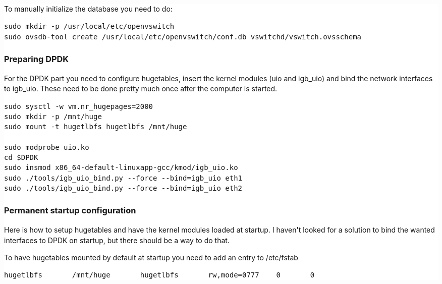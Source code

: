 To manually initialize the database you need to do: <span class="anchor" id="line-218"></span><span class="anchor" id="line-219"></span>

<span class="anchor" id="line-220"></span><span class="anchor" id="line-221"></span><span class="anchor" id="line-222"></span>

<pre>
<span class="anchor" id="line-1-18"></span>sudo mkdir -p /usr/local/etc/openvswitch
<span class="anchor" id="line-2-8"></span>sudo ovsdb-tool create /usr/local/etc/openvswitch/conf.db vswitchd/vswitch.ovsschema
</pre><span class="anchor" id="line-223"></span><span class="anchor" id="line-224"></span>

### Preparing DPDK<span class="anchor" id="line-225"></span>

For the DPDK part you need to configure hugetables, insert the kernel modules (uio and igb_uio) and bind the network interfaces to igb_uio. <span class="anchor" id="line-226"></span>These need to be done pretty much once after the computer is started. <span class="anchor" id="line-227"></span><span class="anchor" id="line-228"></span>

<span class="anchor" id="line-229"></span><span class="anchor" id="line-230"></span><span class="anchor" id="line-231"></span><span class="anchor" id="line-232"></span><span class="anchor" id="line-233"></span><span class="anchor" id="line-234"></span><span class="anchor" id="line-235"></span><span class="anchor" id="line-236"></span><span class="anchor" id="line-237"></span><span class="anchor" id="line-238"></span>

<pre>
<span class="anchor" id="line-1-19"></span>sudo sysctl -w vm.nr_hugepages=2000
<span class="anchor" id="line-2-9"></span>sudo mkdir -p /mnt/huge
<span class="anchor" id="line-3-5"></span>sudo mount -t hugetlbfs hugetlbfs /mnt/huge
<span class="anchor" id="line-4-4"></span>
<span class="anchor" id="line-5-4"></span>sudo modprobe uio.ko
<span class="anchor" id="line-6-3"></span>cd $DPDK
<span class="anchor" id="line-7-2"></span>sudo insmod x86_64-default-linuxapp-gcc/kmod/igb_uio.ko
<span class="anchor" id="line-8-2"></span>sudo ./tools/igb_uio_bind.py --force --bind=igb_uio eth1
<span class="anchor" id="line-9-2"></span>sudo ./tools/igb_uio_bind.py --force --bind=igb_uio eth2
</pre><span class="anchor" id="line-239"></span><span class="anchor" id="line-240"></span>

### Permanent startup configuration<span class="anchor" id="line-241"></span>

Here is how to setup hugetables and have the kernel modules loaded at startup. I haven't looked for a solution to bind the wanted interfaces to DPDK on startup, but there should be a way to do that. <span class="anchor" id="line-242"></span><span class="anchor" id="line-243"></span>

To have hugetables mounted by default at startup you need to add an entry to /etc/fstab <span class="anchor" id="line-244"></span><span class="anchor" id="line-245"></span>

<span class="anchor" id="line-246"></span><span class="anchor" id="line-247"></span>

<pre>
<span class="anchor" id="line-1-20"></span>hugetlbfs       /mnt/huge       hugetlbfs       rw,mode=0777    0       0
</pre><span class="anchor" id="line-248"></span><span class="anchor" id="line-249"></span>
